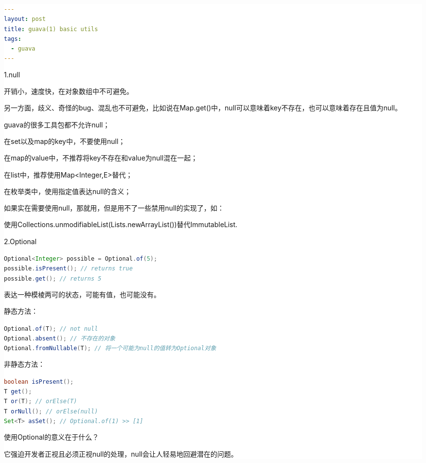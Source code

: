 ```yaml
---
layout: post
title: guava(1) basic utils
tags:
  - guava
---
```


1.null

开销小，速度快，在对象数组中不可避免。

另一方面，歧义、奇怪的bug、混乱也不可避免，比如说在Map.get()中，null可以意味着key不存在，也可以意味着存在且值为null。

guava的很多工具包都不允许null；

在set以及map的key中，不要使用null；

在map的value中，不推荐将key不存在和value为null混在一起；

在list中，推荐使用Map<Integer,E>替代；

在枚举类中，使用指定值表达null的含义；

如果实在需要使用null，那就用，但是用不了一些禁用null的实现了，如：

使用Collections.unmodifiableList(Lists.newArrayList())替代ImmutableList.

2.Optional

```java
Optional<Integer> possible = Optional.of(5);
possible.isPresent(); // returns true
possible.get(); // returns 5
```

表达一种模棱两可的状态，可能有值，也可能没有。

静态方法：

```java
Optional.of(T); // not null
Optional.absent(); // 不存在的对象
Optional.fromNullable(T); // 将一个可能为null的值转为Optional对象
```

非静态方法：

```java
boolean isPresent(); 
T get();
T or(T); // orElse(T)
T orNull(); // orElse(null)
Set<T> asSet(); // Optional.of(1) >> [1]
```

使用Optional的意义在于什么？

它强迫开发者正视且必须正视null的处理，null会让人轻易地回避潜在的问题。
